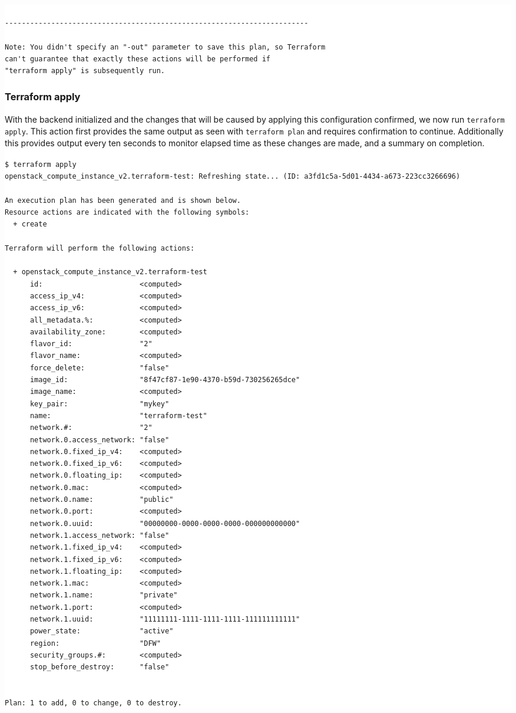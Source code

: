 ```

------------------------------------------------------------------------

Note: You didn't specify an "-out" parameter to save this plan, so Terraform
can't guarantee that exactly these actions will be performed if
"terraform apply" is subsequently run.
```

### Terraform apply

With the backend initialized and the changes that will be caused by applying
this configuration confirmed, we now run `terraform apply`. This action first
provides the same output as seen with `terraform plan` and requires confirmation
to continue. Additionally this provides output every ten seconds to monitor
elapsed time as these changes are made, and a summary on completion.

```
$ terraform apply
openstack_compute_instance_v2.terraform-test: Refreshing state... (ID: a3fd1c5a-5d01-4434-a673-223cc3266696)

An execution plan has been generated and is shown below.
Resource actions are indicated with the following symbols:
  + create

Terraform will perform the following actions:

  + openstack_compute_instance_v2.terraform-test
      id:                       <computed>
      access_ip_v4:             <computed>
      access_ip_v6:             <computed>
      all_metadata.%:           <computed>
      availability_zone:        <computed>
      flavor_id:                "2"
      flavor_name:              <computed>
      force_delete:             "false"
      image_id:                 "8f47cf87-1e90-4370-b59d-730256265dce"
      image_name:               <computed>
      key_pair:                 "mykey"
      name:                     "terraform-test"
      network.#:                "2"
      network.0.access_network: "false"
      network.0.fixed_ip_v4:    <computed>
      network.0.fixed_ip_v6:    <computed>
      network.0.floating_ip:    <computed>
      network.0.mac:            <computed>
      network.0.name:           "public"
      network.0.port:           <computed>
      network.0.uuid:           "00000000-0000-0000-0000-000000000000"
      network.1.access_network: "false"
      network.1.fixed_ip_v4:    <computed>
      network.1.fixed_ip_v6:    <computed>
      network.1.floating_ip:    <computed>
      network.1.mac:            <computed>
      network.1.name:           "private"
      network.1.port:           <computed>
      network.1.uuid:           "11111111-1111-1111-1111-111111111111"
      power_state:              "active"
      region:                   "DFW"
      security_groups.#:        <computed>
      stop_before_destroy:      "false"


Plan: 1 to add, 0 to change, 0 to destroy.
```